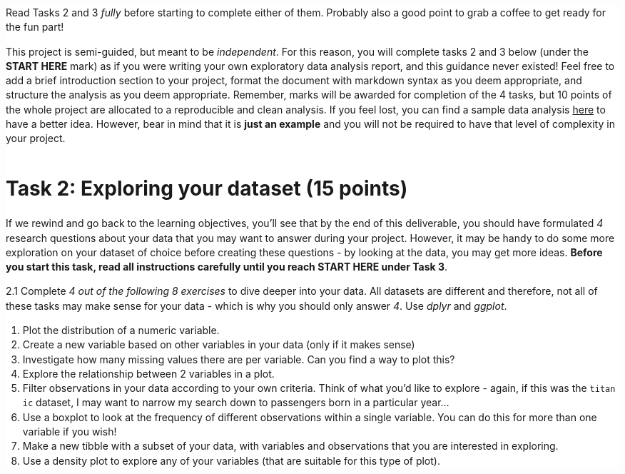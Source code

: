 Read Tasks 2 and 3 *fully* before starting to complete either of them.
Probably also a good point to grab a coffee to get ready for the fun
part!

This project is semi-guided, but meant to be *independent*. For this
reason, you will complete tasks 2 and 3 below (under the **START HERE**
mark) as if you were writing your own exploratory data analysis report,
and this guidance never existed! Feel free to add a brief introduction
section to your project, format the document with markdown syntax as you
deem appropriate, and structure the analysis as you deem appropriate.
Remember, marks will be awarded for completion of the 4 tasks, but 10
points of the whole project are allocated to a reproducible and clean
analysis. If you feel lost, you can find a sample data analysis
[here](https://www.kaggle.com/headsortails/tidy-titarnic) to have a
better idea. However, bear in mind that it is **just an example** and
you will not be required to have that level of complexity in your
project.

# Task 2: Exploring your dataset (15 points)

If we rewind and go back to the learning objectives, you’ll see that by
the end of this deliverable, you should have formulated *4* research
questions about your data that you may want to answer during your
project. However, it may be handy to do some more exploration on your
dataset of choice before creating these questions - by looking at the
data, you may get more ideas. **Before you start this task, read all
instructions carefully until you reach START HERE under Task 3**.

2.1 Complete *4 out of the following 8 exercises* to dive deeper into
your data. All datasets are different and therefore, not all of these
tasks may make sense for your data - which is why you should only answer
*4*. Use *dplyr* and *ggplot*.

1.  Plot the distribution of a numeric variable.
2.  Create a new variable based on other variables in your data (only if
    it makes sense)
3.  Investigate how many missing values there are per variable. Can you
    find a way to plot this?
4.  Explore the relationship between 2 variables in a plot.
5.  Filter observations in your data according to your own criteria.
    Think of what you’d like to explore - again, if this was the
    `titanic` dataset, I may want to narrow my search down to passengers
    born in a particular year…
6.  Use a boxplot to look at the frequency of different observations
    within a single variable. You can do this for more than one variable
    if you wish!
7.  Make a new tibble with a subset of your data, with variables and
    observations that you are interested in exploring.
8.  Use a density plot to explore any of your variables (that are
    suitable for this type of plot).


